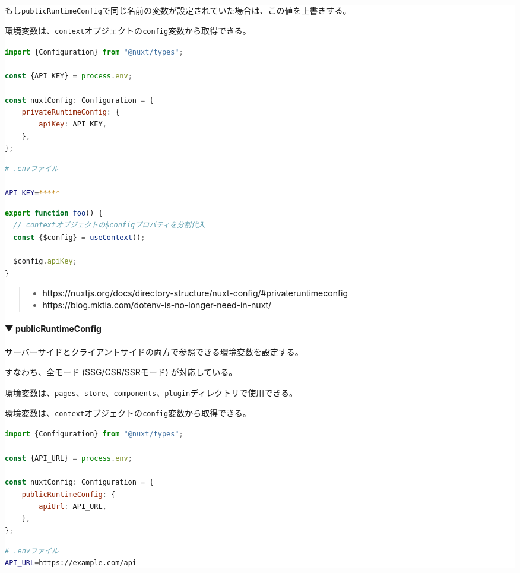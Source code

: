 もし`publicRuntimeConfig`で同じ名前の変数が設定されていた場合は、この値を上書きする。

環境変数は、`context`オブジェクトの`config`変数から取得できる。

```javascript
import {Configuration} from "@nuxt/types";

const {API_KEY} = process.env;

const nuxtConfig: Configuration = {
    privateRuntimeConfig: {
        apiKey: API_KEY,
    },
};
```

```bash
# .envファイル

API_KEY=*****
```

```javascript
export function foo() {
  // contextオブジェクトの$configプロパティを分割代入
  const {$config} = useContext();

  $config.apiKey;
}
```

> - https://nuxtjs.org/docs/directory-structure/nuxt-config/#privateruntimeconfig
> - https://blog.mktia.com/dotenv-is-no-longer-need-in-nuxt/

#### ▼ publicRuntimeConfig

サーバーサイドとクライアントサイドの両方で参照できる環境変数を設定する。

すなわち、全モード (SSG/CSR/SSRモード) が対応している。

環境変数は、`pages`、`store`、`components`、`plugin`ディレクトリで使用できる。

環境変数は、`context`オブジェクトの`config`変数から取得できる。

```javascript
import {Configuration} from "@nuxt/types";

const {API_URL} = process.env;

const nuxtConfig: Configuration = {
    publicRuntimeConfig: {
        apiUrl: API_URL,
    },
};
```

```bash
# .envファイル
API_URL=https://example.com/api
```

